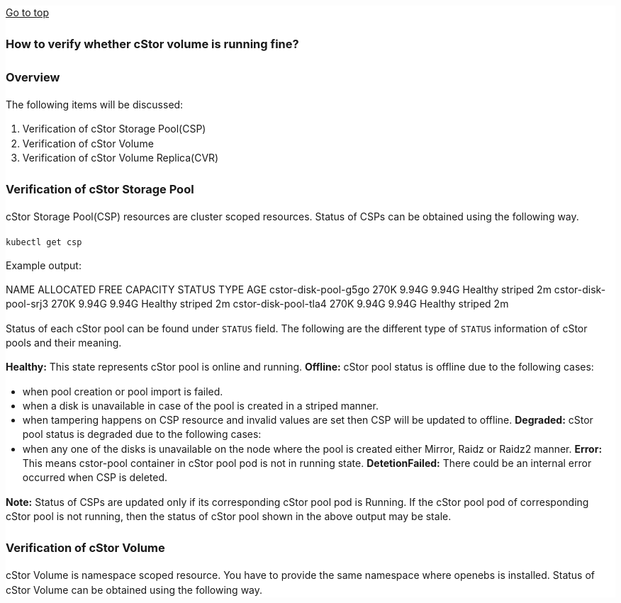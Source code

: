 <a href="#top">Go to top</a>


<h3><a class="anchor" aria-hidden="true" id="how-to-verify-whether-cstor-volume-is-running-fine"></a>How to verify whether cStor volume is running fine?</h3>


<h3><a class="anchor" aria-hidden="true" id="overview-cstor-volume"></a>Overview</h3>

The following items will be discussed:

1. Verification of cStor Storage Pool(CSP)
2. Verification of cStor Volume
3. Verification of cStor Volume Replica(CVR)


<h3><a class="anchor" aria-hidden="true" id="verification-of-cStor-storage-pool"></a>Verification of cStor Storage Pool</h3>


cStor Storage Pool(CSP) resources are cluster scoped resources. Status of CSPs can be obtained using the following way.

```
kubectl get csp
```

Example output:

<div class="co">NAME                   ALLOCATED   FREE    CAPACITY   STATUS    TYPE      AGE
cstor-disk-pool-g5go   270K        9.94G   9.94G      Healthy   striped   2m
cstor-disk-pool-srj3   270K        9.94G   9.94G      Healthy   striped   2m
cstor-disk-pool-tla4   270K        9.94G   9.94G      Healthy   striped   2m	
</div>

Status of each cStor pool can be found under `STATUS` field. The following are the different type of `STATUS` information of cStor pools and their meaning.

**Healthy:** This state represents cStor pool is online and running.
**Offline:** cStor pool status is offline due to the following cases:
- when pool creation or pool import is failed.
- when a disk is unavailable in case of the pool is created in a striped manner.
- when tampering happens on CSP resource and invalid values are set then CSP will be updated to offline.
**Degraded:** cStor pool status is degraded due to the following cases:
- when any one of the disks is unavailable on the node where the pool is created either Mirror, Raidz or Raidz2 manner.
**Error:** This means cstor-pool container in cStor pool pod is not in running state.
**DetetionFailed:** There could be an internal error occurred when CSP is deleted.

**Note:** Status of CSPs are updated only if its corresponding cStor pool pod is Running. If the cStor pool pod of corresponding cStor pool is not running, then the status of cStor pool shown in the above output may be stale.


<h3><a class="anchor" aria-hidden="true" id="verification-of-cStor-storage-volume"></a>Verification of cStor Volume</h3>


cStor Volume is namespace scoped resource. You have to provide the same namespace where openebs is installed. Status of cStor Volume can be obtained using the following way.
